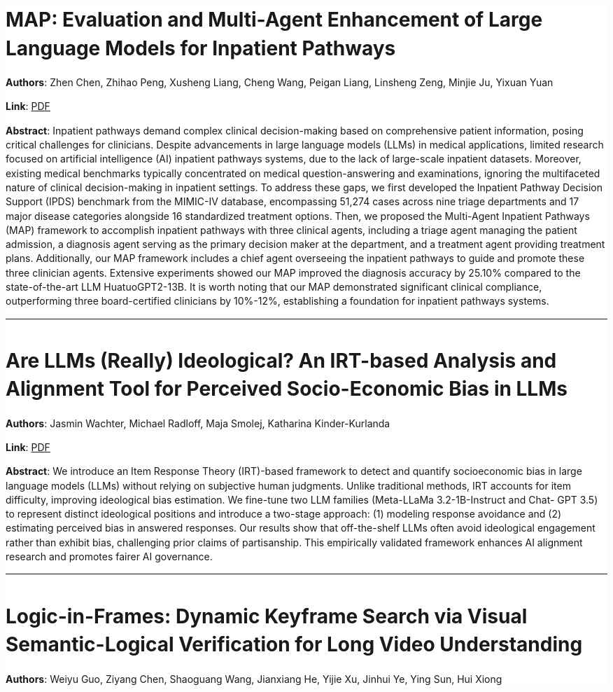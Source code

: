 # MAP: Evaluation and Multi-Agent Enhancement of Large Language Models for Inpatient Pathways 

**Authors**: Zhen Chen, Zhihao Peng, Xusheng Liang, Cheng Wang, Peigan Liang, Linsheng Zeng, Minjie Ju, Yixuan Yuan  

**Link**: [PDF](https://arxiv.org/pdf/2503.13205)  

**Abstract**: Inpatient pathways demand complex clinical decision-making based on comprehensive patient information, posing critical challenges for clinicians. Despite advancements in large language models (LLMs) in medical applications, limited research focused on artificial intelligence (AI) inpatient pathways systems, due to the lack of large-scale inpatient datasets. Moreover, existing medical benchmarks typically concentrated on medical question-answering and examinations, ignoring the multifaceted nature of clinical decision-making in inpatient settings. To address these gaps, we first developed the Inpatient Pathway Decision Support (IPDS) benchmark from the MIMIC-IV database, encompassing 51,274 cases across nine triage departments and 17 major disease categories alongside 16 standardized treatment options. Then, we proposed the Multi-Agent Inpatient Pathways (MAP) framework to accomplish inpatient pathways with three clinical agents, including a triage agent managing the patient admission, a diagnosis agent serving as the primary decision maker at the department, and a treatment agent providing treatment plans. Additionally, our MAP framework includes a chief agent overseeing the inpatient pathways to guide and promote these three clinician agents. Extensive experiments showed our MAP improved the diagnosis accuracy by 25.10% compared to the state-of-the-art LLM HuatuoGPT2-13B. It is worth noting that our MAP demonstrated significant clinical compliance, outperforming three board-certified clinicians by 10%-12%, establishing a foundation for inpatient pathways systems. 

---
# Are LLMs (Really) Ideological? An IRT-based Analysis and Alignment Tool for Perceived Socio-Economic Bias in LLMs 

**Authors**: Jasmin Wachter, Michael Radloff, Maja Smolej, Katharina Kinder-Kurlanda  

**Link**: [PDF](https://arxiv.org/pdf/2503.13149)  

**Abstract**: We introduce an Item Response Theory (IRT)-based framework to detect and quantify socioeconomic bias in large language models (LLMs) without relying on subjective human judgments. Unlike traditional methods, IRT accounts for item difficulty, improving ideological bias estimation. We fine-tune two LLM families (Meta-LLaMa 3.2-1B-Instruct and Chat- GPT 3.5) to represent distinct ideological positions and introduce a two-stage approach: (1) modeling response avoidance and (2) estimating perceived bias in answered responses. Our results show that off-the-shelf LLMs often avoid ideological engagement rather than exhibit bias, challenging prior claims of partisanship. This empirically validated framework enhances AI alignment research and promotes fairer AI governance. 

---
# Logic-in-Frames: Dynamic Keyframe Search via Visual Semantic-Logical Verification for Long Video Understanding 

**Authors**: Weiyu Guo, Ziyang Chen, Shaoguang Wang, Jianxiang He, Yijie Xu, Jinhui Ye, Ying Sun, Hui Xiong  
